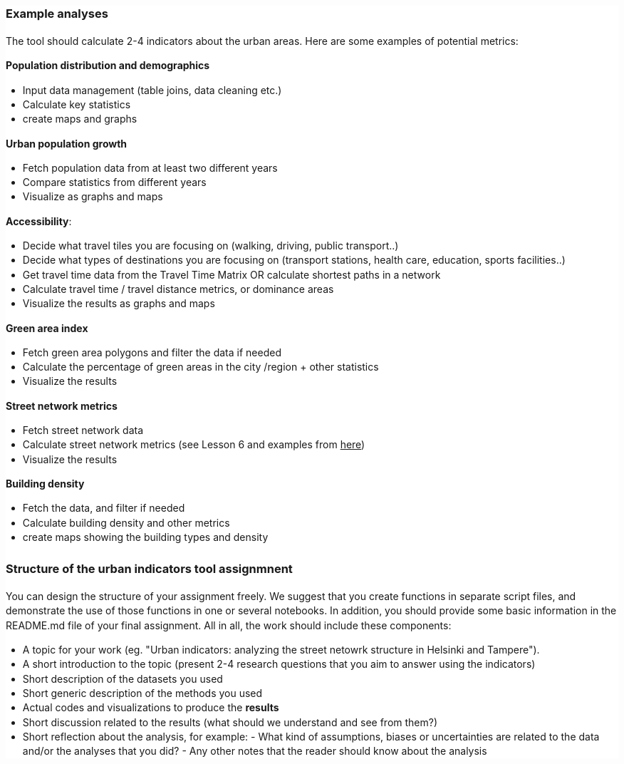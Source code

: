 ### Example analyses

The tool should calculate 2-4 indicators about the urban areas. Here are some examples of potential metrics:

**Population distribution and demographics**

 - Input data management (table joins, data cleaning etc.)
 - Calculate key statistics
 - create maps and graphs

**Urban population growth**

 - Fetch population data from at least two different years
 - Compare statistics from different years
 - Visualize as graphs and maps

**Accessibility**:

 - Decide what travel tiles you are focusing on (walking, driving, public transport..)
 - Decide what types of destinations you are focusing on (transport stations, health care, education, sports facilities..)
 - Get travel time data from the Travel Time Matrix OR calculate shortest paths in a network
 - Calculate travel time / travel distance metrics, or dominance areas
 - Visualize the results as graphs and maps

**Green area index**

 - Fetch green area polygons and filter the data if needed
 - Calculate the percentage of green areas in the city /region + other statistics
 - Visualize the results

**Street network metrics**

 - Fetch street network data
 - Calculate street network metrics (see Lesson 6 and examples from [here](https://github.com/gboeing/osmnx-examples/tree/master/notebooks))
 - Visualize the results

**Building density**

 - Fetch the data, and filter if needed
 - Calculate building density and other metrics
 - create maps showing the building types and density

### Structure of the urban indicators tool assignmnent

You can design the structure of your assignment freely. We suggest that you create functions in separate script files, and demonstrate the use of those functions in one or several notebooks.
In addition, you should provide some basic information in the README.md file of your final assignment. All in all, the work should include these components:

 - A topic for your work (eg. "Urban indicators: analyzing the street netowrk structure in Helsinki and Tampere").
 - A short introduction to the topic (present 2-4 research questions that you aim to answer using the indicators)
 - Short description of the datasets you used
 - Short generic description of the methods you used
 - Actual codes and visualizations to produce the **results**
 - Short discussion related to the results (what should we understand and see from them?)
 - Short reflection about the analysis, for example:
   \- What kind of assumptions, biases or uncertainties are related to the data and/or the analyses that you did?
   \- Any other notes that the reader should know about the analysis
